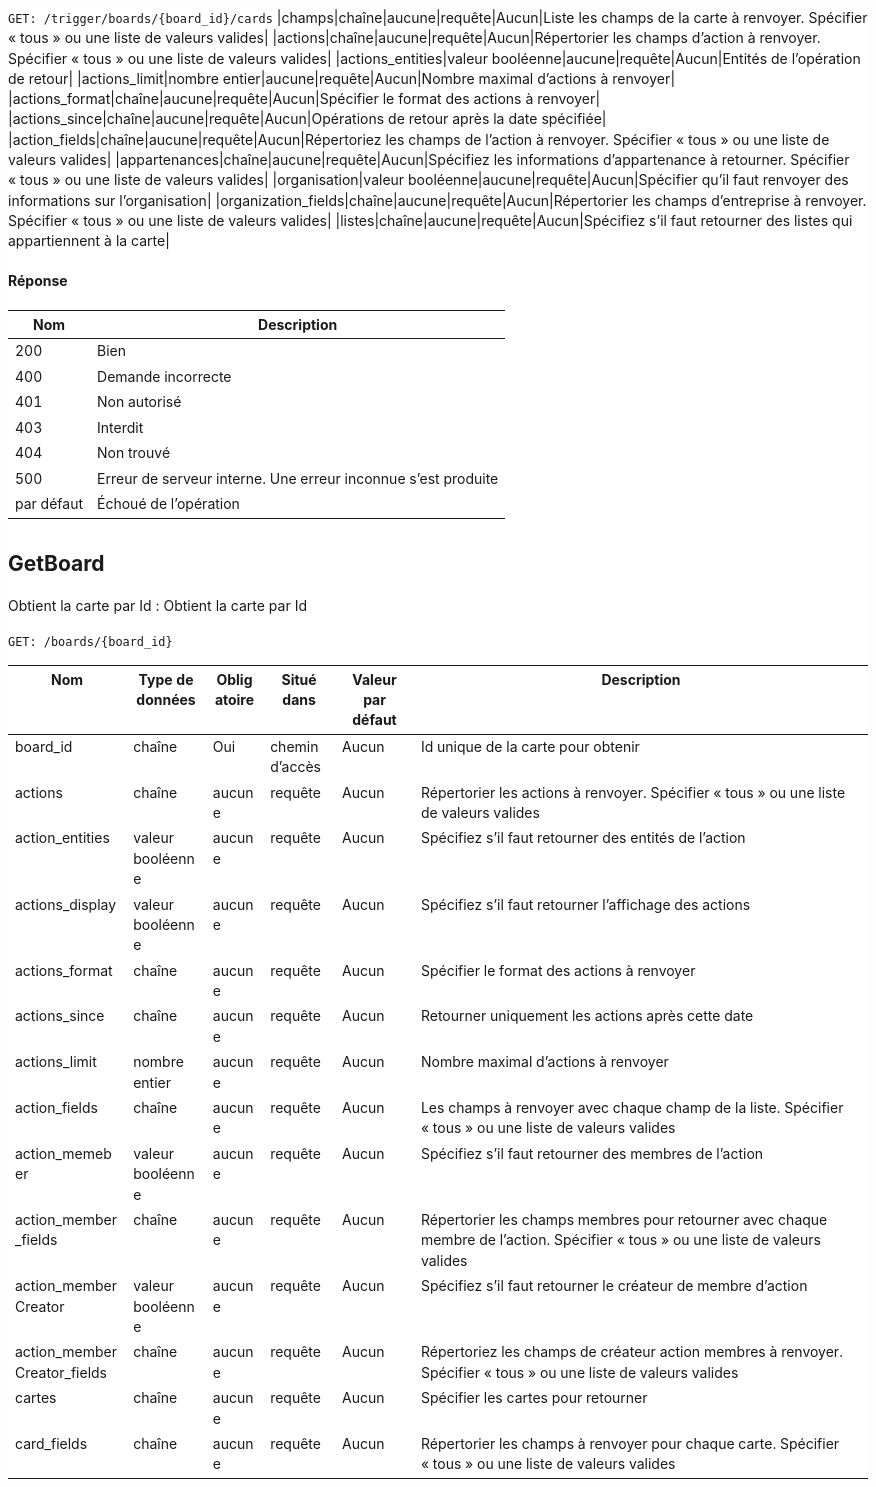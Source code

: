 ```GET: /trigger/boards/{board_id}/cards``` 
|champs|chaîne|aucune|requête|Aucun|Liste les champs de la carte à renvoyer. Spécifier « tous » ou une liste de valeurs valides|
|actions|chaîne|aucune|requête|Aucun|Répertorier les champs d’action à renvoyer. Spécifier « tous » ou une liste de valeurs valides|
|actions_entities|valeur booléenne|aucune|requête|Aucun|Entités de l’opération de retour|
|actions_limit|nombre entier|aucune|requête|Aucun|Nombre maximal d’actions à renvoyer|
|actions_format|chaîne|aucune|requête|Aucun|Spécifier le format des actions à renvoyer|
|actions_since|chaîne|aucune|requête|Aucun|Opérations de retour après la date spécifiée|
|action_fields|chaîne|aucune|requête|Aucun|Répertoriez les champs de l’action à renvoyer. Spécifier « tous » ou une liste de valeurs valides|
|appartenances|chaîne|aucune|requête|Aucun|Spécifiez les informations d’appartenance à retourner. Spécifier « tous » ou une liste de valeurs valides|
|organisation|valeur booléenne|aucune|requête|Aucun|Spécifier qu’il faut renvoyer des informations sur l’organisation|
|organization_fields|chaîne|aucune|requête|Aucun|Répertorier les champs d’entreprise à renvoyer. Spécifier « tous » ou une liste de valeurs valides|
|listes|chaîne|aucune|requête|Aucun|Spécifiez s’il faut retourner des listes qui appartiennent à la carte|

#### <a name="response"></a>Réponse

|Nom|Description|
|---|---|
|200|Bien|
|400|Demande incorrecte|
|401|Non autorisé|
|403|Interdit|
|404|Non trouvé|
|500|Erreur de serveur interne. Une erreur inconnue s’est produite|
|par défaut|Échoué de l’opération|


## <a name="getboard"></a>GetBoard
Obtient la carte par Id : Obtient la carte par Id 

```GET: /boards/{board_id}``` 

| Nom| Type de données|Obligatoire|Situé dans|Valeur par défaut|Description|
| ---|---|---|---|---|---|
|board_id|chaîne|Oui|chemin d’accès|Aucun|Id unique de la carte pour obtenir|
|actions|chaîne|aucune|requête|Aucun|Répertorier les actions à renvoyer. Spécifier « tous » ou une liste de valeurs valides|
|action_entities|valeur booléenne|aucune|requête|Aucun|Spécifiez s’il faut retourner des entités de l’action|
|actions_display|valeur booléenne|aucune|requête|Aucun|Spécifiez s’il faut retourner l’affichage des actions|
|actions_format|chaîne|aucune|requête|Aucun|Spécifier le format des actions à renvoyer|
|actions_since|chaîne|aucune|requête|Aucun|Retourner uniquement les actions après cette date|
|actions_limit|nombre entier|aucune|requête|Aucun|Nombre maximal d’actions à renvoyer|
|action_fields|chaîne|aucune|requête|Aucun|Les champs à renvoyer avec chaque champ de la liste. Spécifier « tous » ou une liste de valeurs valides|
|action_memeber|valeur booléenne|aucune|requête|Aucun|Spécifiez s’il faut retourner des membres de l’action|
|action_member_fields|chaîne|aucune|requête|Aucun|Répertorier les champs membres pour retourner avec chaque membre de l’action. Spécifier « tous » ou une liste de valeurs valides|
|action_memberCreator|valeur booléenne|aucune|requête|Aucun|Spécifiez s’il faut retourner le créateur de membre d’action|
|action_memberCreator_fields|chaîne|aucune|requête|Aucun|Répertoriez les champs de créateur action membres à renvoyer. Spécifier « tous » ou une liste de valeurs valides|
|cartes|chaîne|aucune|requête|Aucun|Spécifier les cartes pour retourner|
|card_fields|chaîne|aucune|requête|Aucun|Répertorier les champs à renvoyer pour chaque carte. Spécifier « tous » ou une liste de valeurs valides|
```
